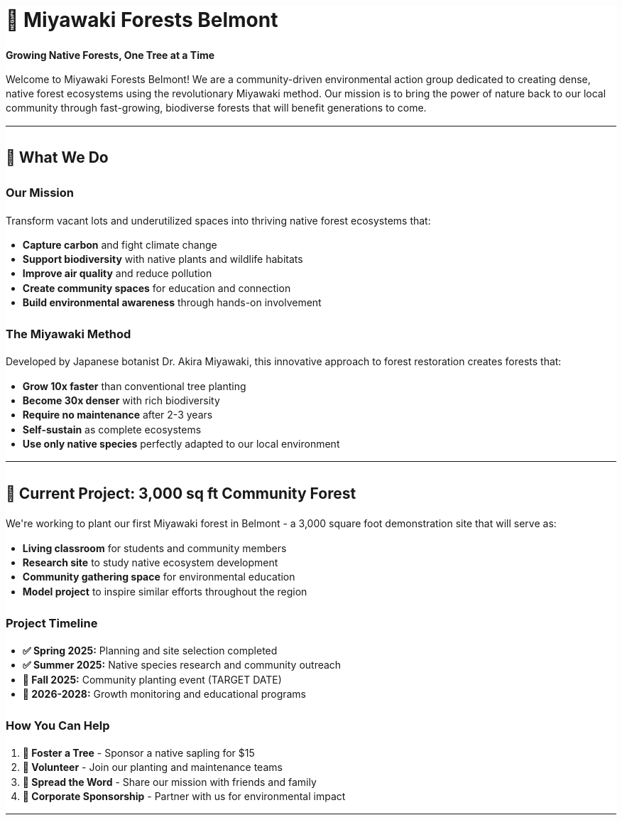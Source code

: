# 🌲 Miyawaki Forests Belmont

**Growing Native Forests, One Tree at a Time**

Welcome to Miyawaki Forests Belmont! We are a community-driven environmental action group dedicated to creating dense, native forest ecosystems using the revolutionary Miyawaki method. Our mission is to bring the power of nature back to our local community through fast-growing, biodiverse forests that will benefit generations to come.

---

## 🌿 What We Do

### Our Mission
Transform vacant lots and underutilized spaces into thriving native forest ecosystems that:
- **Capture carbon** and fight climate change
- **Support biodiversity** with native plants and wildlife habitats  
- **Improve air quality** and reduce pollution
- **Create community spaces** for education and connection
- **Build environmental awareness** through hands-on involvement

### The Miyawaki Method
Developed by Japanese botanist Dr. Akira Miyawaki, this innovative approach to forest restoration creates forests that:
- **Grow 10x faster** than conventional tree planting
- **Become 30x denser** with rich biodiversity
- **Require no maintenance** after 2-3 years
- **Self-sustain** as complete ecosystems
- **Use only native species** perfectly adapted to our local environment

---

## 🎯 Current Project: 3,000 sq ft Community Forest

We're working to plant our first Miyawaki forest in Belmont - a 3,000 square foot demonstration site that will serve as:
- **Living classroom** for students and community members
- **Research site** to study native ecosystem development
- **Community gathering space** for environmental education
- **Model project** to inspire similar efforts throughout the region

### Project Timeline
- **✅ Spring 2025:** Planning and site selection completed
- **✅ Summer 2025:** Native species research and community outreach
- **🔄 Fall 2025:** Community planting event (TARGET DATE)
- **📅 2026-2028:** Growth monitoring and educational programs

### How You Can Help
1. **💚 Foster a Tree** - Sponsor a native sapling for $15
2. **🤝 Volunteer** - Join our planting and maintenance teams
3. **📢 Spread the Word** - Share our mission with friends and family
4. **🏢 Corporate Sponsorship** - Partner with us for environmental impact

---